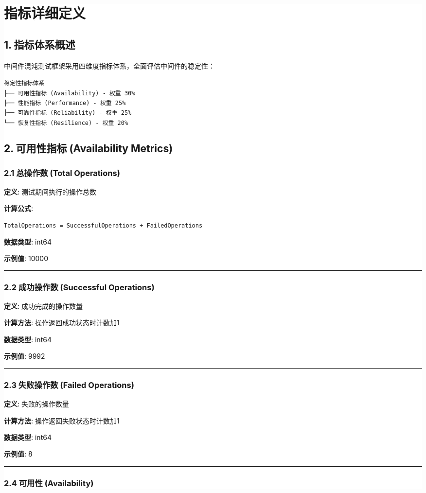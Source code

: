 # 指标详细定义

## 1. 指标体系概述

中间件混沌测试框架采用四维度指标体系，全面评估中间件的稳定性：

```
稳定性指标体系
├── 可用性指标 (Availability) - 权重 30%
├── 性能指标 (Performance) - 权重 25%
├── 可靠性指标 (Reliability) - 权重 25%
└── 恢复性指标 (Resilience) - 权重 20%
```

## 2. 可用性指标 (Availability Metrics)

### 2.1 总操作数 (Total Operations)

**定义**: 测试期间执行的操作总数

**计算公式**:
```
TotalOperations = SuccessfulOperations + FailedOperations
```

**数据类型**: int64

**示例值**: 10000

---

### 2.2 成功操作数 (Successful Operations)

**定义**: 成功完成的操作数量

**计算方法**: 操作返回成功状态时计数加1

**数据类型**: int64

**示例值**: 9992

---

### 2.3 失败操作数 (Failed Operations)

**定义**: 失败的操作数量

**计算方法**: 操作返回失败状态时计数加1

**数据类型**: int64

**示例值**: 8

---

### 2.4 可用性 (Availability)
